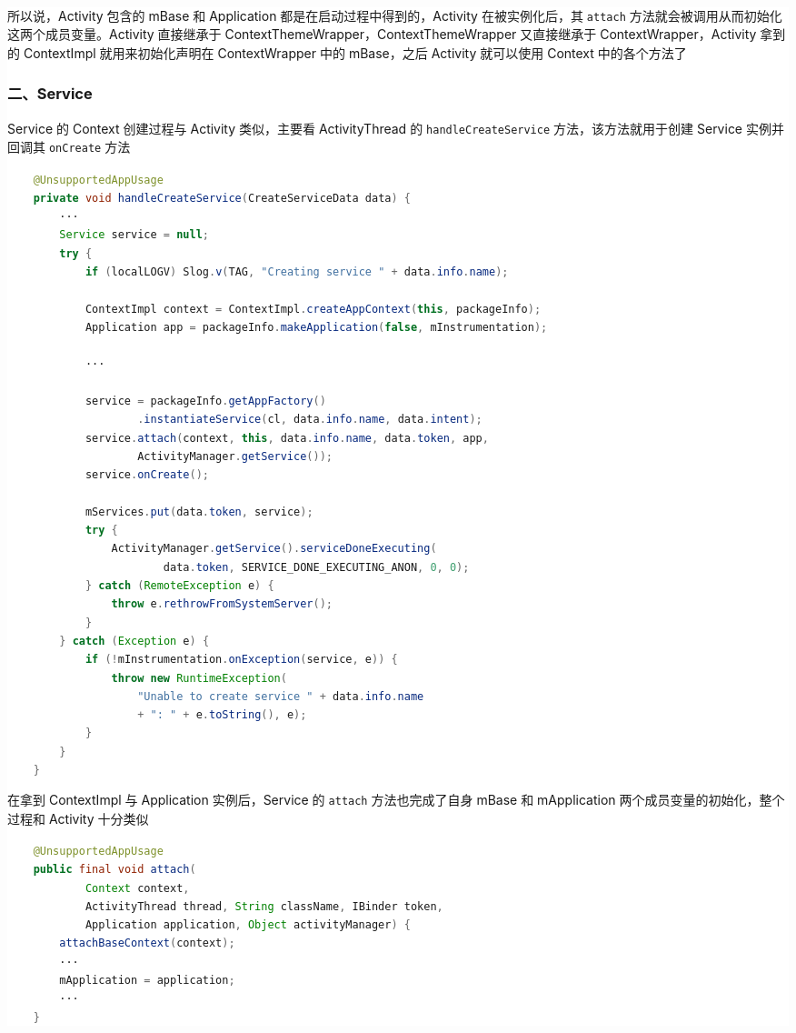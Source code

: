 所以说，Activity 包含的 mBase 和 Application 都是在启动过程中得到的，Activity 在被实例化后，其 `attach` 方法就会被调用从而初始化这两个成员变量。Activity 直接继承于 ContextThemeWrapper，ContextThemeWrapper 又直接继承于 ContextWrapper，Activity 拿到的 ContextImpl 就用来初始化声明在 ContextWrapper 中的 mBase，之后 Activity 就可以使用 Context 中的各个方法了

### 二、Service

Service 的 Context 创建过程与 Activity 类似，主要看 ActivityThread 的 `handleCreateService` 方法，该方法就用于创建 Service 实例并回调其 `onCreate` 方法

```java
    @UnsupportedAppUsage
    private void handleCreateService(CreateServiceData data) {
        ···
        Service service = null;
        try {
            if (localLOGV) Slog.v(TAG, "Creating service " + data.info.name);
            
            ContextImpl context = ContextImpl.createAppContext(this, packageInfo);
            Application app = packageInfo.makeApplication(false, mInstrumentation);

            ···
                
            service = packageInfo.getAppFactory()
                    .instantiateService(cl, data.info.name, data.intent);
            service.attach(context, this, data.info.name, data.token, app,
                    ActivityManager.getService());
            service.onCreate();
            
            mServices.put(data.token, service);
            try {
                ActivityManager.getService().serviceDoneExecuting(
                        data.token, SERVICE_DONE_EXECUTING_ANON, 0, 0);
            } catch (RemoteException e) {
                throw e.rethrowFromSystemServer();
            }
        } catch (Exception e) {
            if (!mInstrumentation.onException(service, e)) {
                throw new RuntimeException(
                    "Unable to create service " + data.info.name
                    + ": " + e.toString(), e);
            }
        }
    }
```

在拿到 ContextImpl 与 Application 实例后，Service 的 `attach` 方法也完成了自身 mBase 和 mApplication 两个成员变量的初始化，整个过程和 Activity 十分类似

```java
    @UnsupportedAppUsage
    public final void attach(
            Context context,
            ActivityThread thread, String className, IBinder token,
            Application application, Object activityManager) {
        attachBaseContext(context);
        ···
        mApplication = application;
        ···
    }
```
